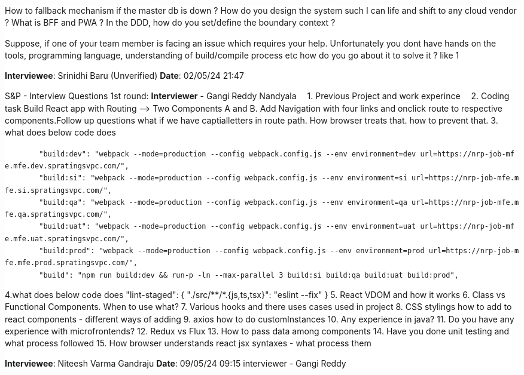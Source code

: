 How to fallback mechanism if the master db is down ?
How do you design the system such I can life and shift to any cloud vendor ?
What is BFF and PWA ?
In the DDD, how do you set/define the boundary context ?
 
Suppose, if one of your team member is facing an issue which requires your help. Unfortunately you dont have hands on the tools, programming language, understanding of build/compile process etc how do you go about it to solve it ?
like 1


**Interviewee**: Srinidhi Baru (Unverified)
**Date**: 02/05/24 21:47


S&P - Interview Questions 1st round:
**Interviewer** - Gangi Reddy Nandyala
 1. Previous Project and work experince
 2. Coding task Build React app with Routing --> Two Components A and B. Add Navigation with four links and onclick route to respective components.Follow up questions what if we have captialletters in route path. How browser treats that. how to prevent that.
3. what does below code does
```
		"build:dev": "webpack --mode=production --config webpack.config.js --env environment=dev url=https://nrp-job-mfe.mfe.dev.spratingsvpc.com/",
		"build:si": "webpack --mode=production --config webpack.config.js --env environment=si url=https://nrp-job-mfe.mfe.si.spratingsvpc.com/",
		"build:qa": "webpack --mode=production --config webpack.config.js --env environment=qa url=https://nrp-job-mfe.mfe.qa.spratingsvpc.com/",
		"build:uat": "webpack --mode=production --config webpack.config.js --env environment=uat url=https://nrp-job-mfe.mfe.uat.spratingsvpc.com/",
		"build:prod": "webpack --mode=production --config webpack.config.js --env environment=prod url=https://nrp-job-mfe.mfe.prod.spratingsvpc.com/",
		"build": "npm run build:dev && run-p -ln --max-parallel 3 build:si build:qa build:uat build:prod",
```

4.what does below code does
	 "lint-staged": {
		"./src/**/*.{js,ts,tsx}": "eslint --fix"
	  }
5. React VDOM and how it works
6. Class vs Functional Components. When to use what?
7. Various hooks and there uses cases used in project
8. CSS stylings how to add to react components - different ways of adding
9. axios how to do customInstances
10. Any experience in java? 
11. Do you have any experience with microfrontends?
12. Redux vs Flux 
13. How to pass data among components
14. Have you done unit testing and what process followed
15. How browser understands react jsx syntaxes - what process them


**Interviewee**: Niteesh Varma Gandraju
**Date**: 09/05/24 09:15
interviewer - Gangi Reddy

